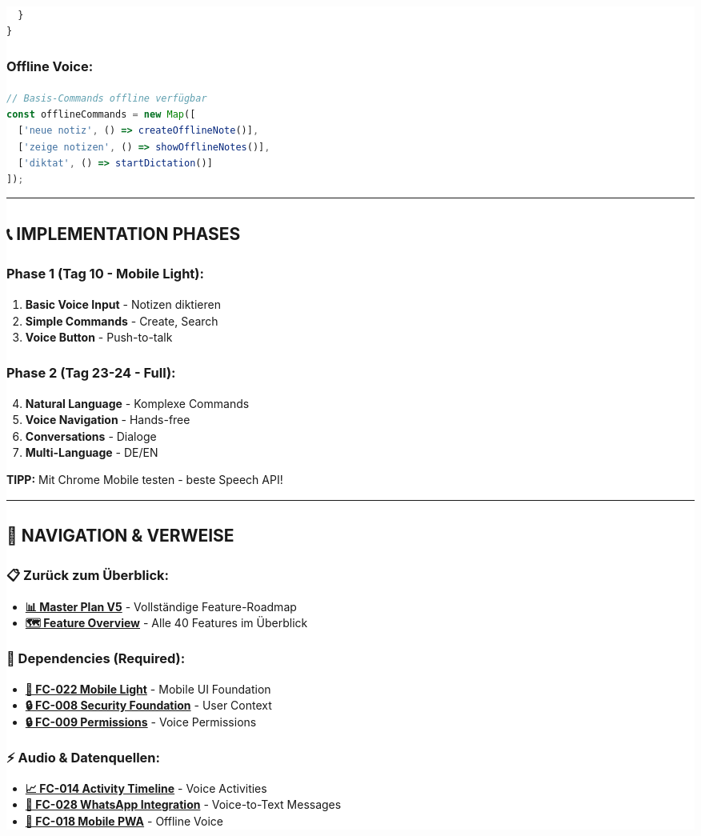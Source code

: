 ```typescript
  }
}
```

### Offline Voice:
```typescript
// Basis-Commands offline verfügbar
const offlineCommands = new Map([
  ['neue notiz', () => createOfflineNote()],
  ['zeige notizen', () => showOfflineNotes()],
  ['diktat', () => startDictation()]
]);
```

---

## 📞 IMPLEMENTATION PHASES

### Phase 1 (Tag 10 - Mobile Light):
1. **Basic Voice Input** - Notizen diktieren
2. **Simple Commands** - Create, Search
3. **Voice Button** - Push-to-talk

### Phase 2 (Tag 23-24 - Full):
4. **Natural Language** - Komplexe Commands
5. **Voice Navigation** - Hands-free
6. **Conversations** - Dialoge
7. **Multi-Language** - DE/EN

**TIPP:** Mit Chrome Mobile testen - beste Speech API!

---

## 🧭 NAVIGATION & VERWEISE

### 📋 Zurück zum Überblick:
- **[📊 Master Plan V5](/docs/CRM_COMPLETE_MASTER_PLAN_V5.md)** - Vollständige Feature-Roadmap
- **[🗺️ Feature Overview](/docs/features/MASTER/FEATURE_OVERVIEW.md)** - Alle 40 Features im Überblick

### 🔗 Dependencies (Required):
- **[📱 FC-022 Mobile Light](/docs/features/PLANNED/22_mobile_light/FC-022_KOMPAKT.md)** - Mobile UI Foundation
- **[🔒 FC-008 Security Foundation](/docs/features/ACTIVE/01_security_foundation/FC-008_KOMPAKT.md)** - User Context
- **[🔒 FC-009 Permissions](/docs/features/ACTIVE/04_permissions_system/FC-009_KOMPAKT.md)** - Voice Permissions

### ⚡ Audio & Datenquellen:
- **[📈 FC-014 Activity Timeline](/docs/features/PLANNED/16_activity_timeline/FC-014_KOMPAKT.md)** - Voice Activities
- **[📧 FC-028 WhatsApp Integration](/docs/features/PLANNED/28_whatsapp_integration/FC-028_KOMPAKT.md)** - Voice-to-Text Messages
- **[📱 FC-018 Mobile PWA](/docs/features/PLANNED/18_mobile_pwa/FC-018_KOMPAKT.md)** - Offline Voice
